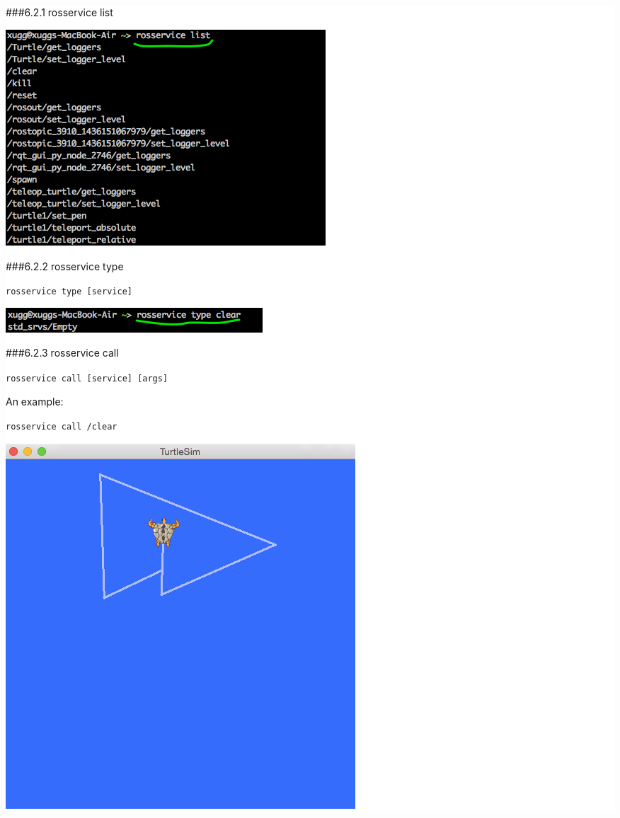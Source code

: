 ###6.2.1 rosservice list

![rosservice_list](./images/rosservice_list.png)

###6.2.2 rosservice type

```
rosservice type [service]
``` 

![rosservice_type_clear](./images/rosservice_type_clear.png)

###6.2.3 rosservice call

```
rosservice call [service] [args]
```

An example:    

```
rosservice call /clear
```
![rosservice_call_clear_1](./images/rosservice_call_clear_1.png)